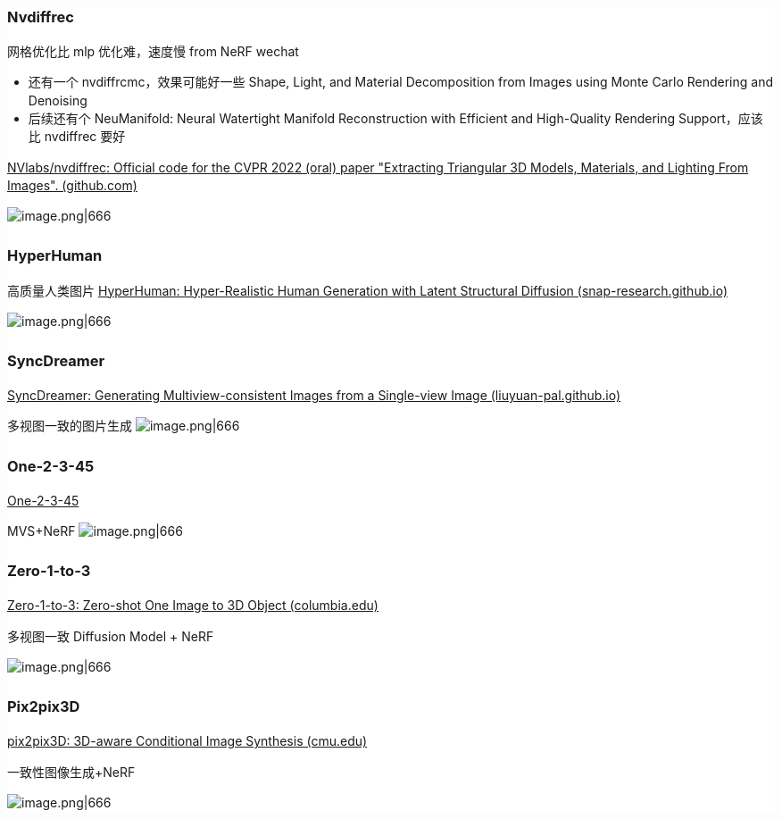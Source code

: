 ### Nvdiffrec

网格优化比 mlp 优化难，速度慢 from NeRF wechat

- 还有一个 nvdiffrcmc，效果可能好一些 Shape, Light, and Material Decomposition from Images using Monte Carlo Rendering and Denoising
- 后续还有个 NeuManifold: Neural Watertight Manifold Reconstruction with Efficient and High-Quality Rendering Support，应该比 nvdiffrec 要好

[NVlabs/nvdiffrec: Official code for the CVPR 2022 (oral) paper "Extracting Triangular 3D Models, Materials, and Lighting From Images". (github.com)](https://github.com/NVlabs/nvdiffrec)

![image.png|666](https://raw.githubusercontent.com/qiyun71/Blog_images/main/pictures/20231023154513.png)

### HyperHuman

高质量人类图片
[HyperHuman: Hyper-Realistic Human Generation with Latent Structural Diffusion (snap-research.github.io)](https://snap-research.github.io/HyperHuman/)

![image.png|666](https://raw.githubusercontent.com/qiyun71/Blog_images/main/pictures/20231023155025.png)

### SyncDreamer

[SyncDreamer: Generating Multiview-consistent Images from a Single-view Image (liuyuan-pal.github.io)](https://liuyuan-pal.github.io/SyncDreamer/)

多视图一致的图片生成
![image.png|666](https://raw.githubusercontent.com/qiyun71/Blog_images/main/pictures/20231023165400.png)

### One-2-3-45

[One-2-3-45](https://one-2-3-45.github.io/)

MVS+NeRF
![image.png|666](https://raw.githubusercontent.com/qiyun71/Blog_images/main/pictures/20231023165804.png)

### Zero-1-to-3

[Zero-1-to-3: Zero-shot One Image to 3D Object (columbia.edu)](https://zero123.cs.columbia.edu/)

多视图一致 Diffusion Model + NeRF

![image.png|666](https://raw.githubusercontent.com/qiyun71/Blog_images/main/pictures/20231023171814.png)

### Pix2pix3D

[pix2pix3D: 3D-aware Conditional Image Synthesis (cmu.edu)](http://www.cs.cmu.edu/~pix2pix3D/)

一致性图像生成+NeRF

![image.png|666](https://raw.githubusercontent.com/qiyun71/Blog_images/main/pictures/20231105173051.png)

